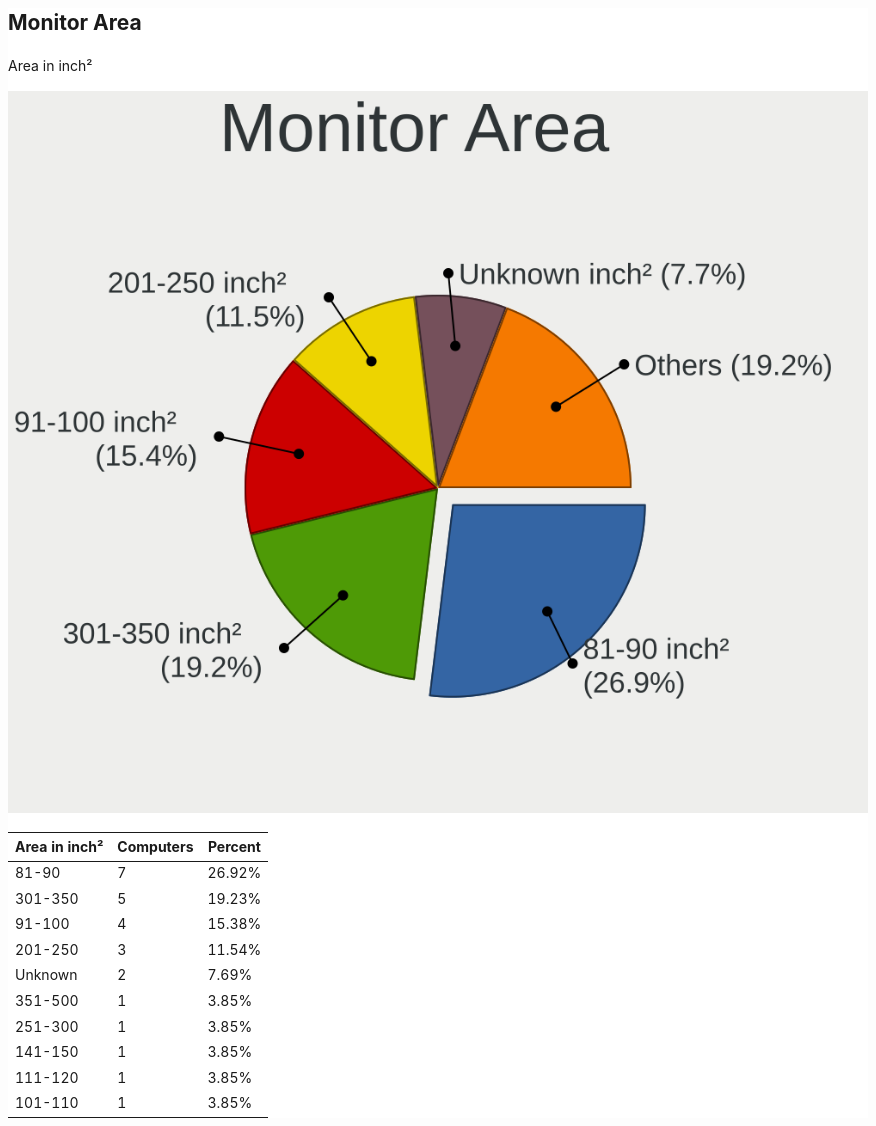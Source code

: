 Monitor Area
------------

Area in inch²

![Monitor Area](./images/pie_chart_bsd/mon_area.svg)


| Area in inch² | Computers | Percent |
|----------------|-----------|---------|
| 81-90          | 7         | 26.92%  |
| 301-350        | 5         | 19.23%  |
| 91-100         | 4         | 15.38%  |
| 201-250        | 3         | 11.54%  |
| Unknown        | 2         | 7.69%   |
| 351-500        | 1         | 3.85%   |
| 251-300        | 1         | 3.85%   |
| 141-150        | 1         | 3.85%   |
| 111-120        | 1         | 3.85%   |
| 101-110        | 1         | 3.85%   |
